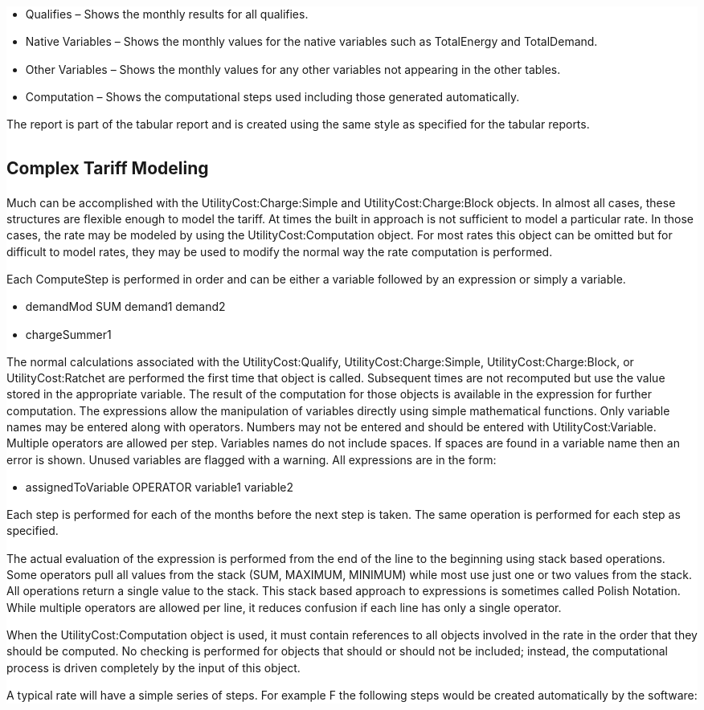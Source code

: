 - Qualifies – Shows the monthly results for all qualifies.

- Native Variables – Shows the monthly values for the native variables such as TotalEnergy and TotalDemand.

- Other Variables – Shows the monthly values for any other variables not appearing in the other tables.

- Computation – Shows the computational steps used including those generated automatically.

The report is part of the tabular report and is created using the same style as specified for the tabular reports.

Complex Tariff Modeling
-----------------------

Much can be accomplished with the UtilityCost:Charge:Simple and UtilityCost:Charge:Block objects. In almost all cases, these structures are flexible enough to model the tariff. At times the built in approach is not sufficient to model a particular rate. In those cases, the rate may be modeled by using the UtilityCost:Computation object. For most rates this object can be omitted but for difficult to model rates, they may be used to modify the normal way the rate computation is performed.

Each ComputeStep is performed in order and can be either a variable followed by an expression or simply a variable.

- demandMod SUM demand1 demand2

- chargeSummer1

The normal calculations associated with the UtilityCost:Qualify, UtilityCost:Charge:Simple, UtilityCost:Charge:Block, or UtilityCost:Ratchet are performed the first time that object is called. Subsequent times are not recomputed but use the value stored in the appropriate variable. The result of the computation for those objects is available in the expression for further computation. The expressions allow the manipulation of variables directly using simple mathematical functions. Only variable names may be entered along with operators. Numbers may not be entered and should be entered with UtilityCost:Variable. Multiple operators are allowed per step. Variables names do not include spaces. If spaces are found in a variable name then an error is shown. Unused variables are flagged with a warning. All expressions are in the form:

- assignedToVariable OPERATOR variable1 variable2

Each step is performed for each of the months before the next step is taken. The same operation is performed for each step as specified.

The actual evaluation of the expression is performed from the end of the line to the beginning using stack based operations. Some operators pull all values from the stack (SUM, MAXIMUM, MINIMUM) while most use just one or two values from the stack. All operations return a single value to the stack. This stack based approach to expressions is sometimes called Polish Notation. While multiple operators are allowed per line, it reduces confusion if each line has only a single operator.

When the UtilityCost:Computation object is used, it must contain references to all objects involved in the rate in the order that they should be computed. No checking is performed for objects that should or should not be included; instead, the computational process is driven completely by the input of this object.

A typical rate will have a simple series of steps. For example F the following steps would be created automatically by the software:
